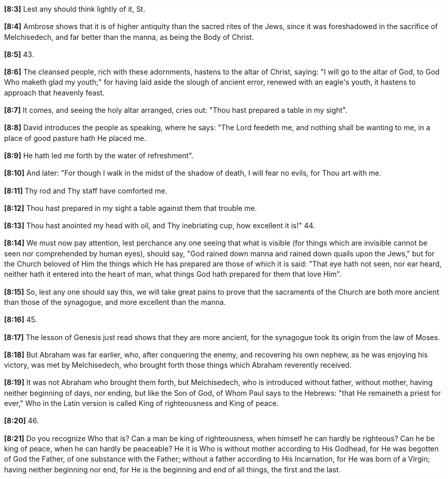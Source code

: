 **[8:3]** Lest any should think lightly of it, St.

**[8:4]** Ambrose shows that it is of higher antiquity than the sacred rites of the Jews, since it was foreshadowed in the sacrifice of Melchisedech, and far better than the manna, as being the Body of Christ.

**[8:5]** 43.

**[8:6]** The cleansed people, rich with these adornments, hastens to the altar of Christ, saying: "I will go to the altar of God, to God Who maketh glad my youth;" for having laid aside the slough of ancient error, renewed with an eagle's youth, it hastens to approach that heavenly feast.

**[8:7]** It comes, and seeing the holy altar arranged, cries out: "Thou hast prepared a table in my sight".

**[8:8]** David introduces the people as speaking, where he says: "The Lord feedeth me, and nothing shall be wanting to me, in a place of good pasture hath He placed me.

**[8:9]** He hath led me forth by the water of refreshment".

**[8:10]** And later: "For though I walk in the midst of the shadow of death, I will fear no evils, for Thou art with me.

**[8:11]** Thy rod and Thy staff have comforted me.

**[8:12]** Thou hast prepared in my sight a table against them that trouble me.

**[8:13]** Thou hast anointed my head with oil, and Thy inebriating cup, how excellent it is!"  44.

**[8:14]** We must now pay attention, lest perchance any one seeing that what is visible (for things which are invisible cannot be seen nor comprehended by human eyes), should say, "God rained down manna and rained down quails upon the Jews," but for the Church beloved of Him the things which He has prepared are those of which it is said: "That eye hath not seen, nor ear heard, neither hath it entered into the heart of man, what things God hath prepared for them that love Him".

**[8:15]** So, lest any one should say this, we will take great pains to prove that the sacraments of the Church are both more ancient than those of the synagogue, and more excellent than the manna.

**[8:16]** 45.

**[8:17]** The lesson of Genesis just read shows that they are more ancient, for the synagogue took its origin from the law of Moses.

**[8:18]** But Abraham was far earlier, who, after conquering the enemy, and recovering his own nephew, as he was enjoying his victory, was met by Melchisedech, who brought forth those things which Abraham reverently received.

**[8:19]** It was not Abraham who brought them forth, but Melchisedech, who is introduced without father, without mother, having neither beginning of days, nor ending, but like the Son of God, of Whom Paul says to the Hebrews: "that He remaineth a priest for ever," Who in the Latin version is called King of righteousness and King of peace.

**[8:20]** 46.

**[8:21]** Do you recognize Who that is? Can a man be king of righteousness, when himself he can hardly be righteous? Can he be king of peace, when he can hardly be peaceable? He it is Who is without mother according to His Godhead, for He was begotten of God the Father, of one substance with the Father; without a father according to His Incarnation, for He was born of a Virgin; having neither beginning nor end, for He is the beginning and end of all things, the first and the last.
